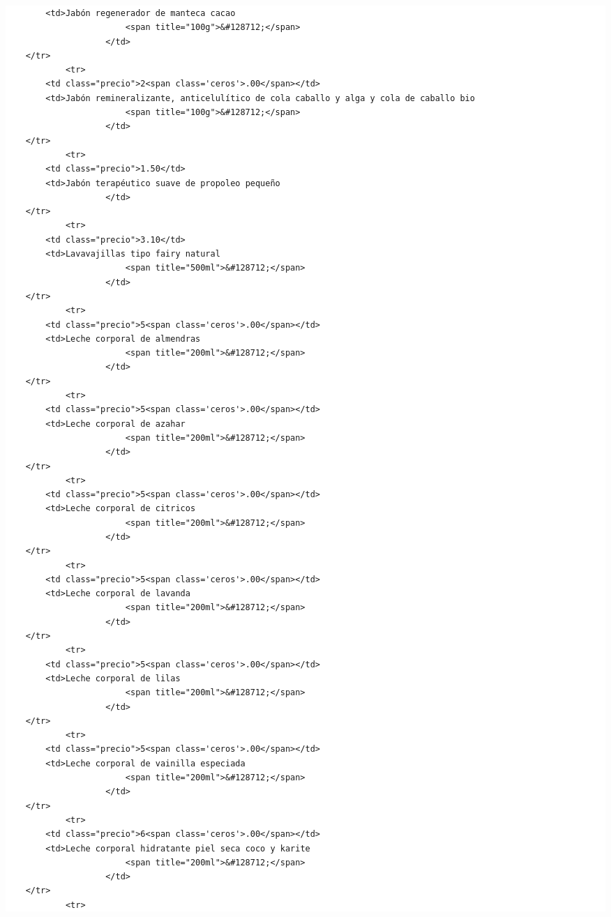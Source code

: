             <td>Jabón regenerador de manteca cacao
                            <span title="100g">&#128712;</span>
                        </td>
        </tr>
                <tr>
            <td class="precio">2<span class='ceros'>.00</span></td>
            <td>Jabón remineralizante, anticelulítico de cola caballo y alga y cola de caballo bio
                            <span title="100g">&#128712;</span>
                        </td>
        </tr>
                <tr>
            <td class="precio">1.50</td>
            <td>Jabón terapéutico suave de propoleo pequeño
                        </td>
        </tr>
                <tr>
            <td class="precio">3.10</td>
            <td>Lavavajillas tipo fairy natural
                            <span title="500ml">&#128712;</span>
                        </td>
        </tr>
                <tr>
            <td class="precio">5<span class='ceros'>.00</span></td>
            <td>Leche corporal de almendras
                            <span title="200ml">&#128712;</span>
                        </td>
        </tr>
                <tr>
            <td class="precio">5<span class='ceros'>.00</span></td>
            <td>Leche corporal de azahar 
                            <span title="200ml">&#128712;</span>
                        </td>
        </tr>
                <tr>
            <td class="precio">5<span class='ceros'>.00</span></td>
            <td>Leche corporal de citricos
                            <span title="200ml">&#128712;</span>
                        </td>
        </tr>
                <tr>
            <td class="precio">5<span class='ceros'>.00</span></td>
            <td>Leche corporal de lavanda
                            <span title="200ml">&#128712;</span>
                        </td>
        </tr>
                <tr>
            <td class="precio">5<span class='ceros'>.00</span></td>
            <td>Leche corporal de lilas
                            <span title="200ml">&#128712;</span>
                        </td>
        </tr>
                <tr>
            <td class="precio">5<span class='ceros'>.00</span></td>
            <td>Leche corporal de vainilla especiada
                            <span title="200ml">&#128712;</span>
                        </td>
        </tr>
                <tr>
            <td class="precio">6<span class='ceros'>.00</span></td>
            <td>Leche corporal hidratante piel seca coco y karite
                            <span title="200ml">&#128712;</span>
                        </td>
        </tr>
                <tr>